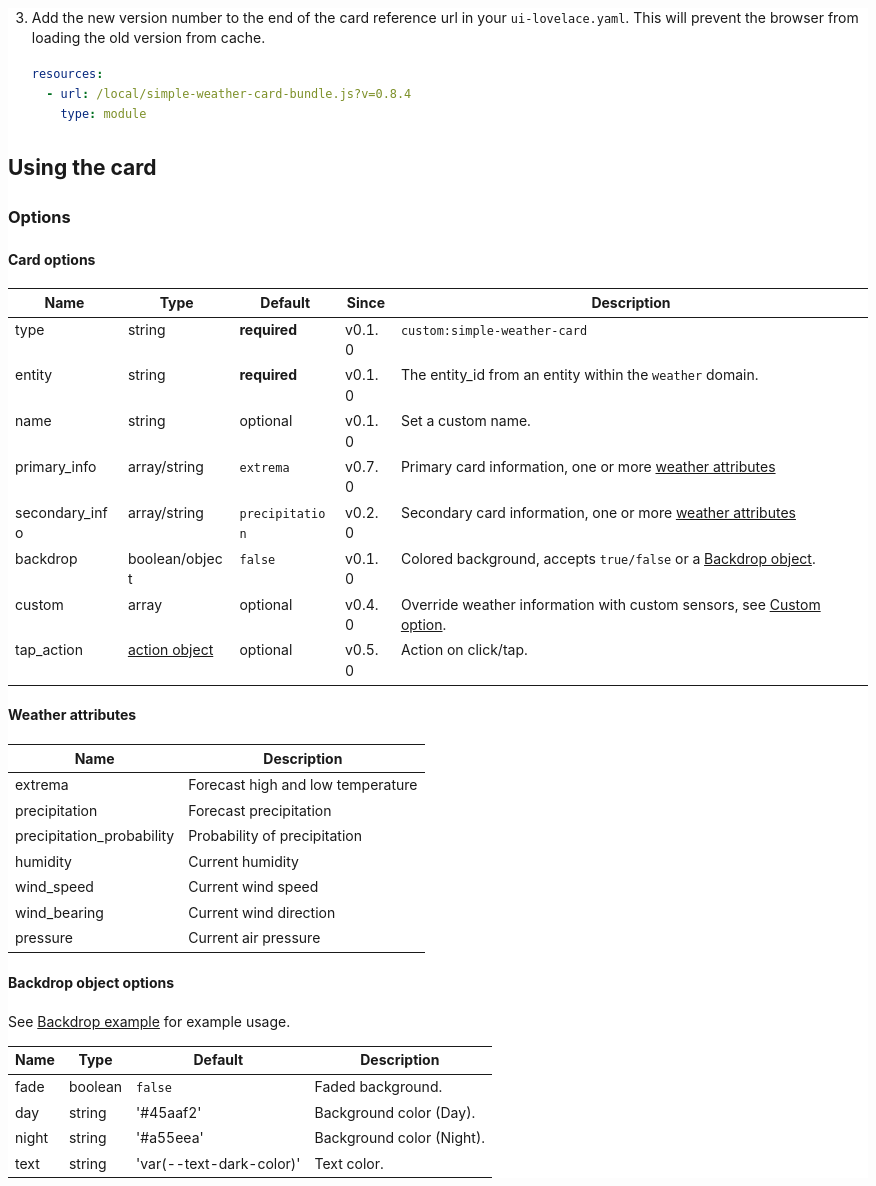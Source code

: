 3. Add the new version number to the end of the card reference url in your `ui-lovelace.yaml`. This will prevent the browser from loading the old version from cache.

   ```yaml
   resources:
     - url: /local/simple-weather-card-bundle.js?v=0.8.4
       type: module
   ```

## Using the card

### Options

#### Card options

| Name           | Type                                    | Default         | Since  | Description                                                                                  |
| -------------- | --------------------------------------- | --------------- | ------ | -------------------------------------------------------------------------------------------- |
| type           | string                                  | **required**    | v0.1.0 | `custom:simple-weather-card`                                                                 |
| entity         | string                                  | **required**    | v0.1.0 | The entity_id from an entity within the `weather` domain.                                    |
| name           | string                                  | optional        | v0.1.0 | Set a custom name.                                                                           |
| primary_info   | array/string                            | `extrema`       | v0.7.0 | Primary card information, one or more [weather attributes](#weather-attributes)              |
| secondary_info | array/string                            | `precipitation` | v0.2.0 | Secondary card information, one or more [weather attributes](#weather-attributes)            |
| backdrop       | boolean/object                          | `false`         | v0.1.0 | Colored background, accepts `true/false` or a [Backdrop object](#backdrop-object-options).   |
| custom         | array                                   | optional        | v0.4.0 | Override weather information with custom sensors, see [Custom option](#custom-option-array). |
| tap_action     | [action object](#action-object-options) | optional        | v0.5.0 | Action on click/tap.                                                                         |

#### Weather attributes

| Name                      | Description                       |
| ------------------------- | --------------------------------- |
| extrema                   | Forecast high and low temperature |
| precipitation             | Forecast precipitation            |
| precipitation_probability | Probability of precipitation      |
| humidity                  | Current humidity                  |
| wind_speed                | Current wind speed                |
| wind_bearing              | Current wind direction            |
| pressure                  | Current air pressure              |

#### Backdrop object options

See [Backdrop example](#backdrop-example) for example usage.

| Name  | Type    | Default                  | Description               |
| ----- | ------- | ------------------------ | ------------------------- |
| fade  | boolean | `false`                  | Faded background.         |
| day   | string  | '#45aaf2'                | Background color (Day).   |
| night | string  | '#a55eea'                | Background color (Night). |
| text  | string  | 'var(--text-dark-color)' | Text color.               |
